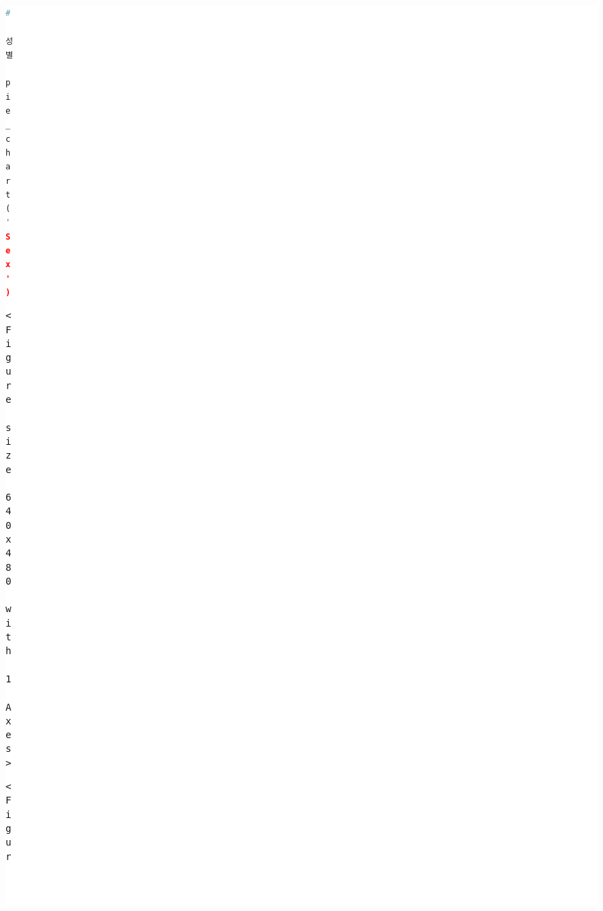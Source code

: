 
```python
#
 
성
별

p
i
e
_
c
h
a
r
t
(
'
S
e
x
'
)
```

<pre>
<
F
i
g
u
r
e
 
s
i
z
e
 
6
4
0
x
4
8
0
 
w
i
t
h
 
1
 
A
x
e
s
>
</pre>
<pre>
<
F
i
g
u
r